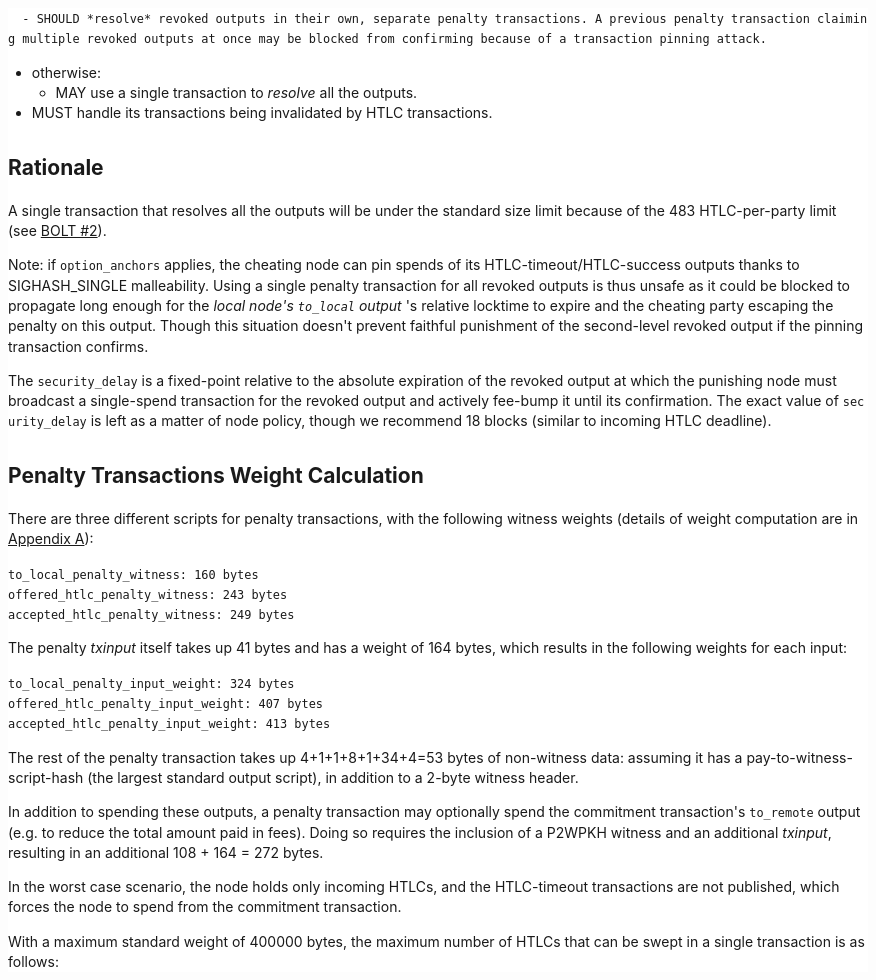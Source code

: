       - SHOULD *resolve* revoked outputs in their own, separate penalty transactions. A previous penalty transaction claiming multiple revoked outputs at once may be blocked from confirming because of a transaction pinning attack.
  - otherwise:
    - MAY use a single transaction to *resolve* all the outputs.
  - MUST handle its transactions being invalidated by HTLC transactions.

## Rationale

A single transaction that resolves all the outputs will be under the standard size limit because of the 483 HTLC-per-party limit (see [BOLT #2](02-peer-protocol.md#the-open_channel-message)).

Note: if `option_anchors` applies, the cheating node can pin spends of its HTLC-timeout/HTLC-success outputs thanks to SIGHASH_SINGLE malleability.
Using a single penalty transaction for all revoked outputs is thus unsafe as it could be blocked to propagate long enough for the _local node's `to_local` output_ 's relative locktime to expire and the cheating party escaping the penalty on this
output. Though this situation doesn't prevent faithful punishment of the second-level revoked output if the pinning transaction confirms.

The `security_delay` is a fixed-point relative to the absolute expiration of the revoked output at which the punishing node must broadcast a single-spend transaction for the revoked output and actively fee-bump it until its confirmation.
The exact value of `security_delay` is left as a matter of node policy, though we recommend 18 blocks (similar to incoming HTLC deadline).

## Penalty Transactions Weight Calculation

There are three different scripts for penalty transactions, with the following witness weights (details of weight computation are in [Appendix A](#appendix-a-expected-weights)):

    to_local_penalty_witness: 160 bytes
    offered_htlc_penalty_witness: 243 bytes
    accepted_htlc_penalty_witness: 249 bytes

The penalty *txinput* itself takes up 41 bytes and has a weight of 164 bytes, which results in the following weights for each input:

    to_local_penalty_input_weight: 324 bytes
    offered_htlc_penalty_input_weight: 407 bytes
    accepted_htlc_penalty_input_weight: 413 bytes

The rest of the penalty transaction takes up 4+1+1+8+1+34+4=53 bytes of non-witness data: assuming it has a pay-to-witness-script-hash (the largest standard output script), in addition to a 2-byte witness header.

In addition to spending these outputs, a penalty transaction may optionally spend the commitment transaction's `to_remote` output (e.g. to reduce the total amount paid in fees). Doing so requires the inclusion of a P2WPKH witness and an
additional *txinput*, resulting in an additional 108 + 164 = 272 bytes.

In the worst case scenario, the node holds only incoming HTLCs, and the HTLC-timeout transactions are not published, which forces the node to spend from the commitment transaction.

With a maximum standard weight of 400000 bytes, the maximum number of HTLCs that can be swept in a single transaction is as follows:
